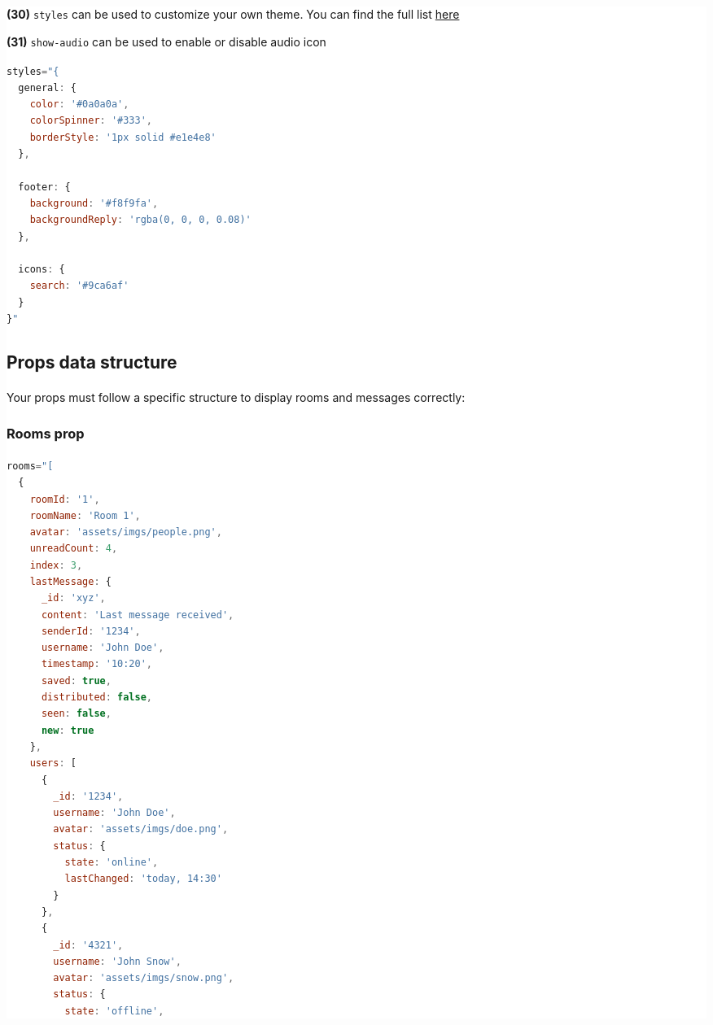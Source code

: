 **(30)** `styles` can be used to customize your own theme. You can find the full list [here](src/themes/index.js)

**(31)** `show-audio` can be used to enable or disable audio icon 

```javascript
styles="{
  general: {
    color: '#0a0a0a',
    colorSpinner: '#333',
    borderStyle: '1px solid #e1e4e8'
  },

  footer: {
    background: '#f8f9fa',
    backgroundReply: 'rgba(0, 0, 0, 0.08)'
  },

  icons: {
    search: '#9ca6af'
  }
}"
```

## Props data structure

Your props must follow a specific structure to display rooms and messages correctly:

### Rooms prop

```javascript
rooms="[
  {
    roomId: '1',
    roomName: 'Room 1',
    avatar: 'assets/imgs/people.png',
    unreadCount: 4,
    index: 3,
    lastMessage: {
      _id: 'xyz',
      content: 'Last message received',
      senderId: '1234',
      username: 'John Doe',
      timestamp: '10:20',
      saved: true,
      distributed: false,
      seen: false,
      new: true
    },
    users: [
      {
        _id: '1234',
        username: 'John Doe',
        avatar: 'assets/imgs/doe.png',
        status: {
          state: 'online',
          lastChanged: 'today, 14:30'
        }
      },
      {
        _id: '4321',
        username: 'John Snow',
        avatar: 'assets/imgs/snow.png',
        status: {
          state: 'offline',
```